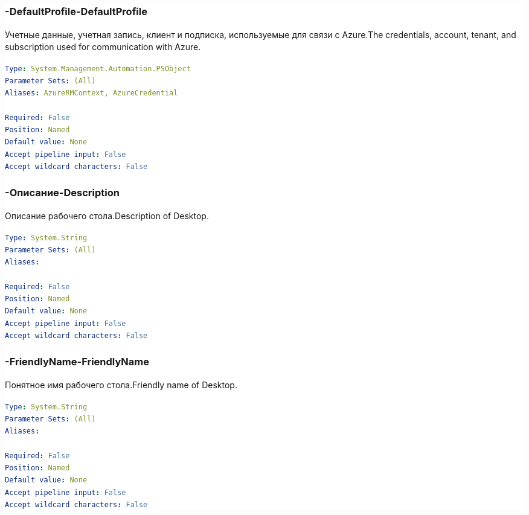### <span data-ttu-id="4dcb3-115">-DefaultProfile</span><span class="sxs-lookup"><span data-stu-id="4dcb3-115">-DefaultProfile</span></span>
<span data-ttu-id="4dcb3-116">Учетные данные, учетная запись, клиент и подписка, используемые для связи с Azure.</span><span class="sxs-lookup"><span data-stu-id="4dcb3-116">The credentials, account, tenant, and subscription used for communication with Azure.</span></span>

```yaml
Type: System.Management.Automation.PSObject
Parameter Sets: (All)
Aliases: AzureRMContext, AzureCredential

Required: False
Position: Named
Default value: None
Accept pipeline input: False
Accept wildcard characters: False
```

### <span data-ttu-id="4dcb3-117">-Описание</span><span class="sxs-lookup"><span data-stu-id="4dcb3-117">-Description</span></span>
<span data-ttu-id="4dcb3-118">Описание рабочего стола.</span><span class="sxs-lookup"><span data-stu-id="4dcb3-118">Description of Desktop.</span></span>

```yaml
Type: System.String
Parameter Sets: (All)
Aliases:

Required: False
Position: Named
Default value: None
Accept pipeline input: False
Accept wildcard characters: False
```

### <span data-ttu-id="4dcb3-119">-FriendlyName</span><span class="sxs-lookup"><span data-stu-id="4dcb3-119">-FriendlyName</span></span>
<span data-ttu-id="4dcb3-120">Понятное имя рабочего стола.</span><span class="sxs-lookup"><span data-stu-id="4dcb3-120">Friendly name of Desktop.</span></span>

```yaml
Type: System.String
Parameter Sets: (All)
Aliases:

Required: False
Position: Named
Default value: None
Accept pipeline input: False
Accept wildcard characters: False
```
